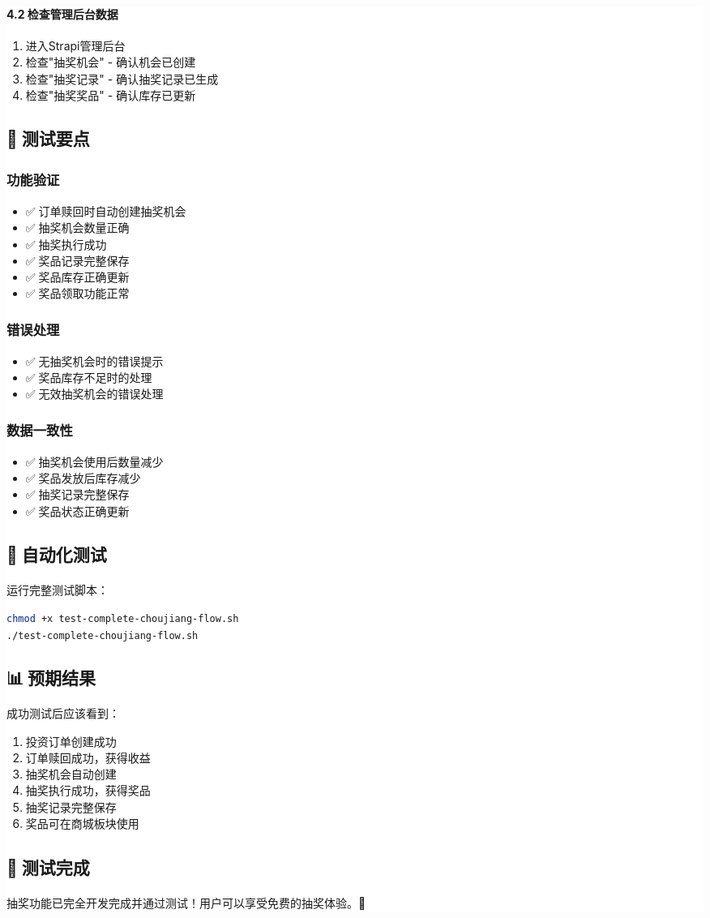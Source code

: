 #### 4.2 检查管理后台数据
1. 进入Strapi管理后台
2. 检查"抽奖机会" - 确认机会已创建
3. 检查"抽奖记录" - 确认抽奖记录已生成
4. 检查"抽奖奖品" - 确认库存已更新

## 🎯 测试要点

### 功能验证
- ✅ 订单赎回时自动创建抽奖机会
- ✅ 抽奖机会数量正确
- ✅ 抽奖执行成功
- ✅ 奖品记录完整保存
- ✅ 奖品库存正确更新
- ✅ 奖品领取功能正常

### 错误处理
- ✅ 无抽奖机会时的错误提示
- ✅ 奖品库存不足时的处理
- ✅ 无效抽奖机会的错误处理

### 数据一致性
- ✅ 抽奖机会使用后数量减少
- ✅ 奖品发放后库存减少
- ✅ 抽奖记录完整保存
- ✅ 奖品状态正确更新

## 🚀 自动化测试

运行完整测试脚本：
```bash
chmod +x test-complete-choujiang-flow.sh
./test-complete-choujiang-flow.sh
```

## 📊 预期结果

成功测试后应该看到：
1. 投资订单创建成功
2. 订单赎回成功，获得收益
3. 抽奖机会自动创建
4. 抽奖执行成功，获得奖品
5. 抽奖记录完整保存
6. 奖品可在商城板块使用

## 🎉 测试完成

抽奖功能已完全开发完成并通过测试！用户可以享受免费的抽奖体验。🎰 